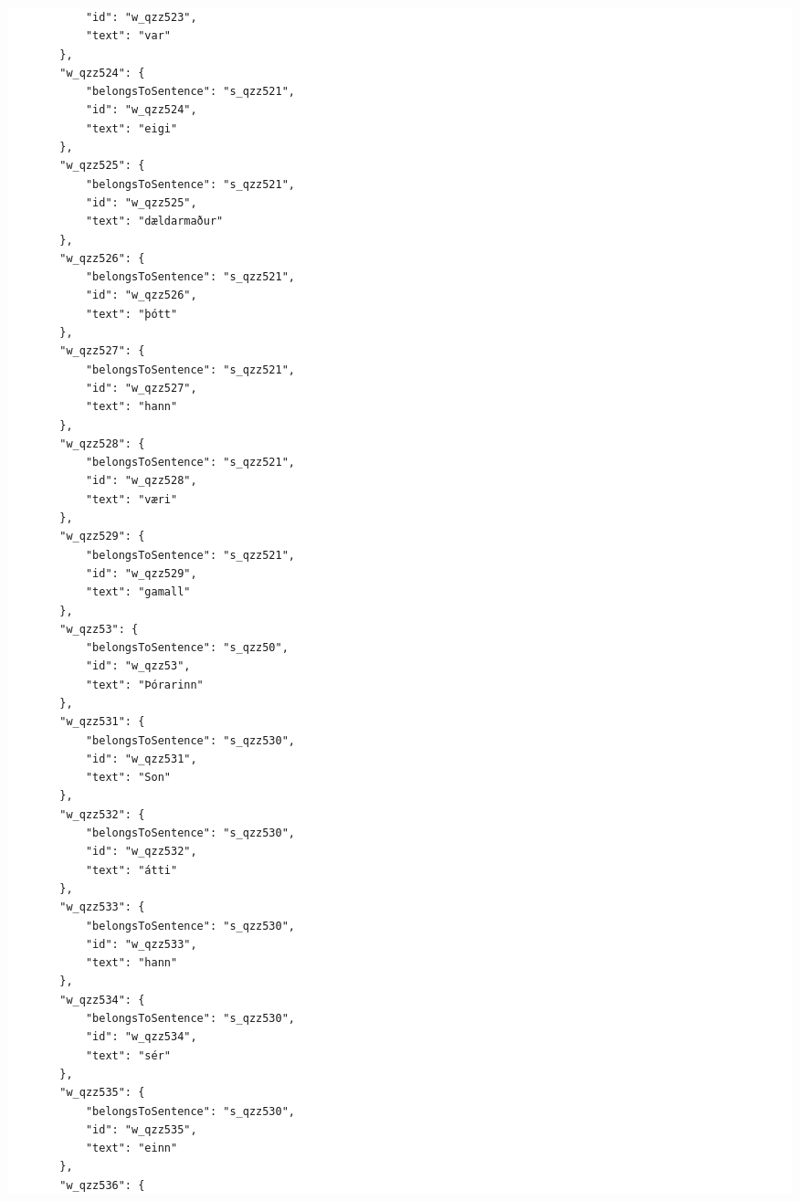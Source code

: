                 "id": "w_qzz523",
                "text": "var"
            },
            "w_qzz524": {
                "belongsToSentence": "s_qzz521",
                "id": "w_qzz524",
                "text": "eigi"
            },
            "w_qzz525": {
                "belongsToSentence": "s_qzz521",
                "id": "w_qzz525",
                "text": "dældarmaður"
            },
            "w_qzz526": {
                "belongsToSentence": "s_qzz521",
                "id": "w_qzz526",
                "text": "þótt"
            },
            "w_qzz527": {
                "belongsToSentence": "s_qzz521",
                "id": "w_qzz527",
                "text": "hann"
            },
            "w_qzz528": {
                "belongsToSentence": "s_qzz521",
                "id": "w_qzz528",
                "text": "væri"
            },
            "w_qzz529": {
                "belongsToSentence": "s_qzz521",
                "id": "w_qzz529",
                "text": "gamall"
            },
            "w_qzz53": {
                "belongsToSentence": "s_qzz50",
                "id": "w_qzz53",
                "text": "Þórarinn"
            },
            "w_qzz531": {
                "belongsToSentence": "s_qzz530",
                "id": "w_qzz531",
                "text": "Son"
            },
            "w_qzz532": {
                "belongsToSentence": "s_qzz530",
                "id": "w_qzz532",
                "text": "átti"
            },
            "w_qzz533": {
                "belongsToSentence": "s_qzz530",
                "id": "w_qzz533",
                "text": "hann"
            },
            "w_qzz534": {
                "belongsToSentence": "s_qzz530",
                "id": "w_qzz534",
                "text": "sér"
            },
            "w_qzz535": {
                "belongsToSentence": "s_qzz530",
                "id": "w_qzz535",
                "text": "einn"
            },
            "w_qzz536": {